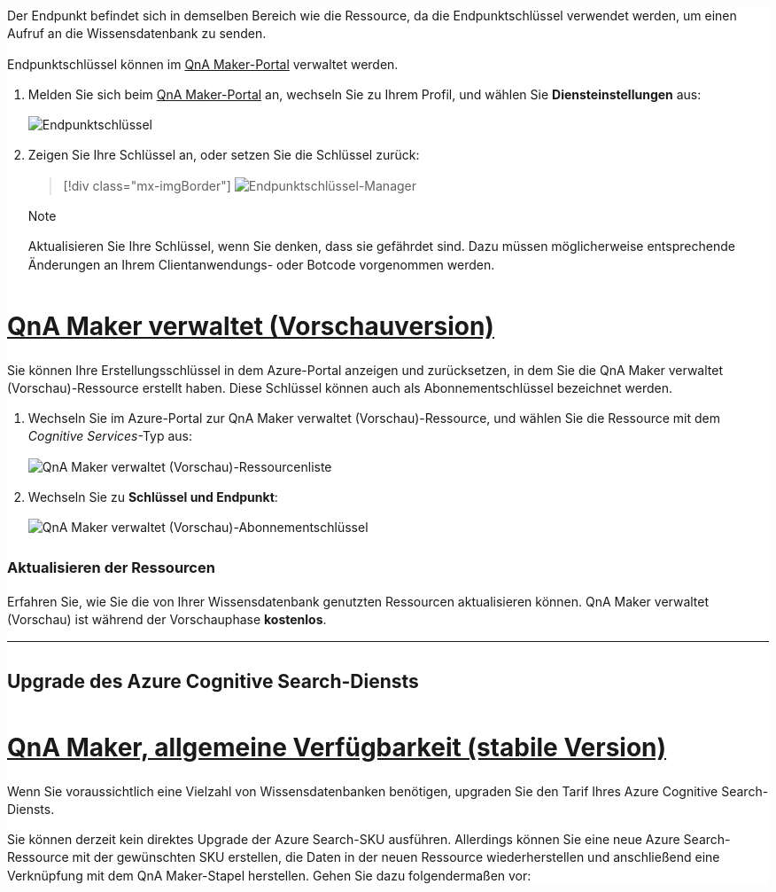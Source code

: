 Der Endpunkt befindet sich in demselben Bereich wie die Ressource, da die Endpunktschlüssel verwendet werden, um einen Aufruf an die Wissensdatenbank zu senden.

Endpunktschlüssel können im [QnA Maker-Portal](https://qnamaker.ai) verwaltet werden.

1. Melden Sie sich beim [QnA Maker-Portal](https://qnamaker.ai) an, wechseln Sie zu Ihrem Profil, und wählen Sie **Diensteinstellungen** aus:

    ![Endpunktschlüssel](../media/qnamaker-how-to-key-management/Endpoint-keys.png)

2. Zeigen Sie Ihre Schlüssel an, oder setzen Sie die Schlüssel zurück:

    > [!div class="mx-imgBorder"]
    > ![Endpunktschlüssel-Manager](../media/qnamaker-how-to-key-management/Endpoint-keys1.png)

    >[!NOTE]
    >Aktualisieren Sie Ihre Schlüssel, wenn Sie denken, dass sie gefährdet sind. Dazu müssen möglicherweise entsprechende Änderungen an Ihrem Clientanwendungs- oder Botcode vorgenommen werden.

# <a name="qna-maker-managed-preview-release"></a>[QnA Maker verwaltet (Vorschauversion)](#tab/v2)

Sie können Ihre Erstellungsschlüssel in dem Azure-Portal anzeigen und zurücksetzen, in dem Sie die QnA Maker verwaltet (Vorschau)-Ressource erstellt haben. Diese Schlüssel können auch als Abonnementschlüssel bezeichnet werden.

1. Wechseln Sie im Azure-Portal zur QnA Maker verwaltet (Vorschau)-Ressource, und wählen Sie die Ressource mit dem *Cognitive Services*-Typ aus:

    ![QnA Maker verwaltet (Vorschau)-Ressourcenliste](../media/qnamaker-how-to-key-management/qnamaker-v2-resource-list.png)

2. Wechseln Sie zu **Schlüssel und Endpunkt**:

    ![QnA Maker verwaltet (Vorschau)-Abonnementschlüssel](../media/qnamaker-how-to-key-management/subscription-key-v2.png)

### <a name="update-the-resources"></a>Aktualisieren der Ressourcen

Erfahren Sie, wie Sie die von Ihrer Wissensdatenbank genutzten Ressourcen aktualisieren können. QnA Maker verwaltet (Vorschau) ist während der Vorschauphase **kostenlos**. 

---

## <a name="upgrade-the-azure-cognitive-search-service"></a>Upgrade des Azure Cognitive Search-Diensts

# <a name="qna-maker-ga-stable-release"></a>[QnA Maker, allgemeine Verfügbarkeit (stabile Version)](#tab/v1)

Wenn Sie voraussichtlich eine Vielzahl von Wissensdatenbanken benötigen, upgraden Sie den Tarif Ihres Azure Cognitive Search-Diensts.

Sie können derzeit kein direktes Upgrade der Azure Search-SKU ausführen. Allerdings können Sie eine neue Azure Search-Ressource mit der gewünschten SKU erstellen, die Daten in der neuen Ressource wiederherstellen und anschließend eine Verknüpfung mit dem QnA Maker-Stapel herstellen. Gehen Sie dazu folgendermaßen vor:

